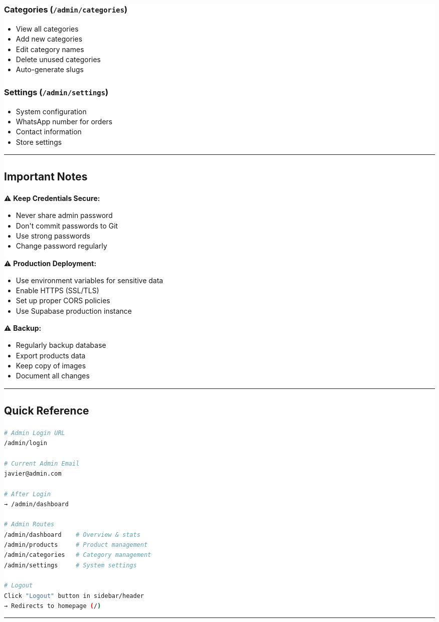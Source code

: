 ### Categories (`/admin/categories`)
- View all categories
- Add new categories
- Edit category names
- Delete unused categories
- Auto-generate slugs

### Settings (`/admin/settings`)
- System configuration
- WhatsApp number for orders
- Contact information
- Store settings

---

## Important Notes

⚠️ **Keep Credentials Secure:**
- Never share admin password
- Don't commit passwords to Git
- Use strong passwords
- Change password regularly

⚠️ **Production Deployment:**
- Use environment variables for sensitive data
- Enable HTTPS (SSL/TLS)
- Set up proper CORS policies
- Use Supabase production instance

⚠️ **Backup:**
- Regularly backup database
- Export products data
- Keep copy of images
- Document all changes

---

## Quick Reference

```bash
# Admin Login URL
/admin/login

# Current Admin Email
javier@admin.com

# After Login
→ /admin/dashboard

# Admin Routes
/admin/dashboard    # Overview & stats
/admin/products     # Product management
/admin/categories   # Category management
/admin/settings     # System settings

# Logout
Click "Logout" button in sidebar/header
→ Redirects to homepage (/)
```

---